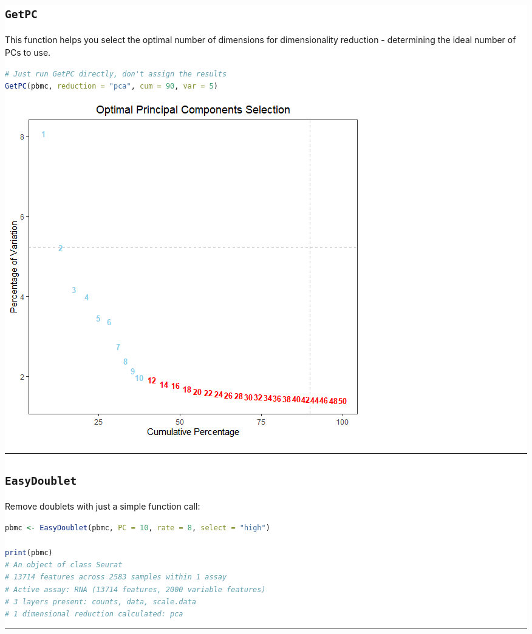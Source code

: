 
## `GetPC`

This function helps you select the optimal number of dimensions for dimensionality reduction - determining the ideal number of PCs to use.

```r
# Just run GetPC directly, don't assign the results
GetPC(pbmc, reduction = "pca", cum = 90, var = 5)
```

![PC Plot](man/PC.png)

---

## `EasyDoublet`

Remove doublets with just a simple function call:

```r
pbmc <- EasyDoublet(pbmc, PC = 10, rate = 8, select = "high")

print(pbmc)
# An object of class Seurat 
# 13714 features across 2583 samples within 1 assay 
# Active assay: RNA (13714 features, 2000 variable features)
# 3 layers present: counts, data, scale.data
# 1 dimensional reduction calculated: pca
```

---